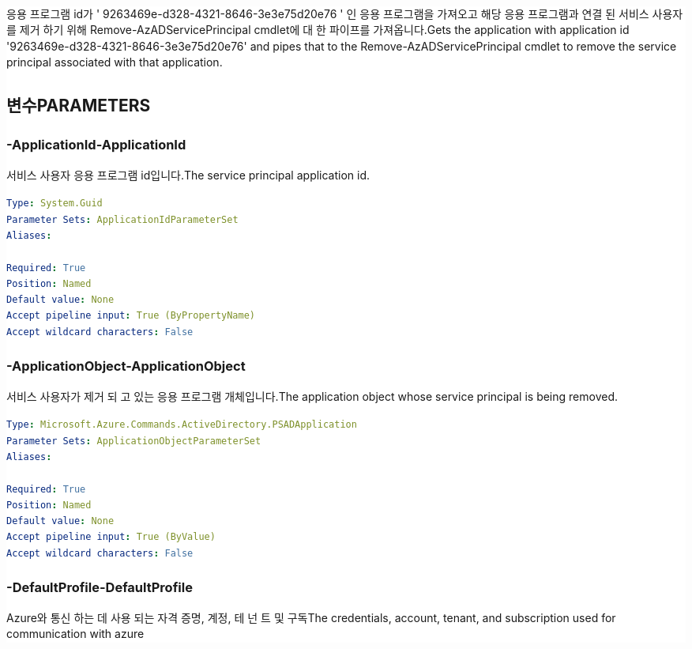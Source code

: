 <span data-ttu-id="52d79-123">응용 프로그램 id가 ' 9263469e-d328-4321-8646-3e3e75d20e76 ' 인 응용 프로그램을 가져오고 해당 응용 프로그램과 연결 된 서비스 사용자를 제거 하기 위해 Remove-AzADServicePrincipal cmdlet에 대 한 파이프를 가져옵니다.</span><span class="sxs-lookup"><span data-stu-id="52d79-123">Gets the application with application id '9263469e-d328-4321-8646-3e3e75d20e76' and pipes that to the Remove-AzADServicePrincipal cmdlet to remove the service principal associated with that application.</span></span>

## <span data-ttu-id="52d79-124">변수</span><span class="sxs-lookup"><span data-stu-id="52d79-124">PARAMETERS</span></span>

### <span data-ttu-id="52d79-125">-ApplicationId</span><span class="sxs-lookup"><span data-stu-id="52d79-125">-ApplicationId</span></span>
<span data-ttu-id="52d79-126">서비스 사용자 응용 프로그램 id입니다.</span><span class="sxs-lookup"><span data-stu-id="52d79-126">The service principal application id.</span></span>

```yaml
Type: System.Guid
Parameter Sets: ApplicationIdParameterSet
Aliases:

Required: True
Position: Named
Default value: None
Accept pipeline input: True (ByPropertyName)
Accept wildcard characters: False
```

### <span data-ttu-id="52d79-127">-ApplicationObject</span><span class="sxs-lookup"><span data-stu-id="52d79-127">-ApplicationObject</span></span>
<span data-ttu-id="52d79-128">서비스 사용자가 제거 되 고 있는 응용 프로그램 개체입니다.</span><span class="sxs-lookup"><span data-stu-id="52d79-128">The application object whose service principal is being removed.</span></span>

```yaml
Type: Microsoft.Azure.Commands.ActiveDirectory.PSADApplication
Parameter Sets: ApplicationObjectParameterSet
Aliases:

Required: True
Position: Named
Default value: None
Accept pipeline input: True (ByValue)
Accept wildcard characters: False
```

### <span data-ttu-id="52d79-129">-DefaultProfile</span><span class="sxs-lookup"><span data-stu-id="52d79-129">-DefaultProfile</span></span>
<span data-ttu-id="52d79-130">Azure와 통신 하는 데 사용 되는 자격 증명, 계정, 테 넌 트 및 구독</span><span class="sxs-lookup"><span data-stu-id="52d79-130">The credentials, account, tenant, and subscription used for communication with azure</span></span>
